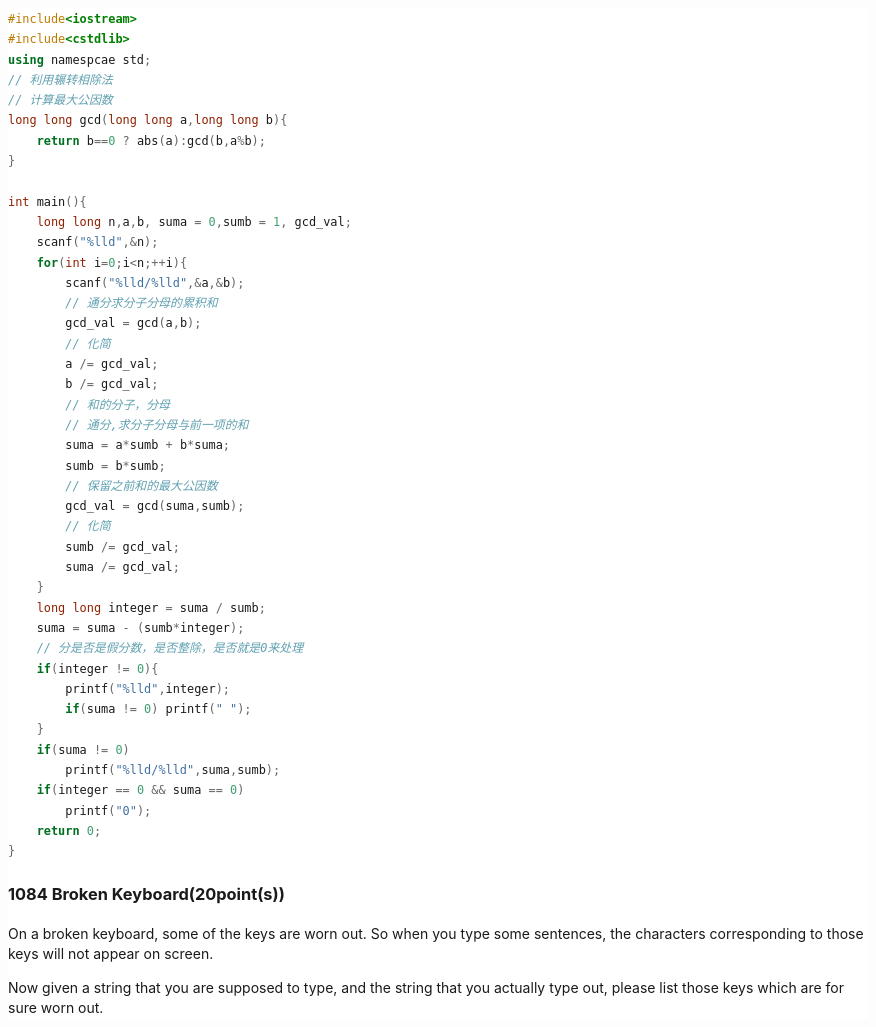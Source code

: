 ```c++
#include<iostream>
#include<cstdlib>
using namespcae std;
// 利用辗转相除法
// 计算最大公因数
long long gcd(long long a,long long b){
    return b==0 ? abs(a):gcd(b,a%b);
}

int main(){
    long long n,a,b, suma = 0,sumb = 1, gcd_val;
    scanf("%lld",&n);
    for(int i=0;i<n;++i){
        scanf("%lld/%lld",&a,&b);
        // 通分求分子分母的累积和
        gcd_val = gcd(a,b);
        // 化简
        a /= gcd_val;
        b /= gcd_val;
		// 和的分子，分母
        // 通分,求分子分母与前一项的和
        suma = a*sumb + b*suma;
        sumb = b*sumb;
        // 保留之前和的最大公因数
        gcd_val = gcd(suma,sumb);
        // 化简
        sumb /= gcd_val;
        suma /= gcd_val;
    }
    long long integer = suma / sumb;
    suma = suma - (sumb*integer);
    // 分是否是假分数，是否整除，是否就是0来处理
    if(integer != 0){
        printf("%lld",integer);
        if(suma != 0) printf(" ");
    }
    if(suma != 0)
        printf("%lld/%lld",suma,sumb);
    if(integer == 0 && suma == 0)
        printf("0");
    return 0;
}
```

### 1084 Broken Keyboard(20point(s))

On a broken keyboard, some of the keys are worn out. So when you type some sentences, the characters corresponding to those keys will not appear on screen.

Now given a string that you are supposed to type, and the string that you actually type out, please list those keys which are for sure worn out.
